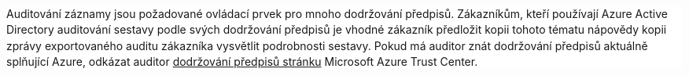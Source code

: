 Auditování záznamy jsou požadované ovládací prvek pro mnoho dodržování předpisů. Zákazníkům, kteří používají Azure Active Directory auditování sestavy podle svých dodržování předpisů je vhodné zákazník předložit kopii tohoto tématu nápovědy kopii zprávy exportovaného auditu zákazníka vysvětlit podrobnosti sestavy. Pokud má auditor znát dodržování předpisů aktuálně splňující Azure, odkázat auditor [dodržování předpisů stránku](https://azure.microsoft.com/support/trust-center/compliance/) Microsoft Azure Trust Center.
